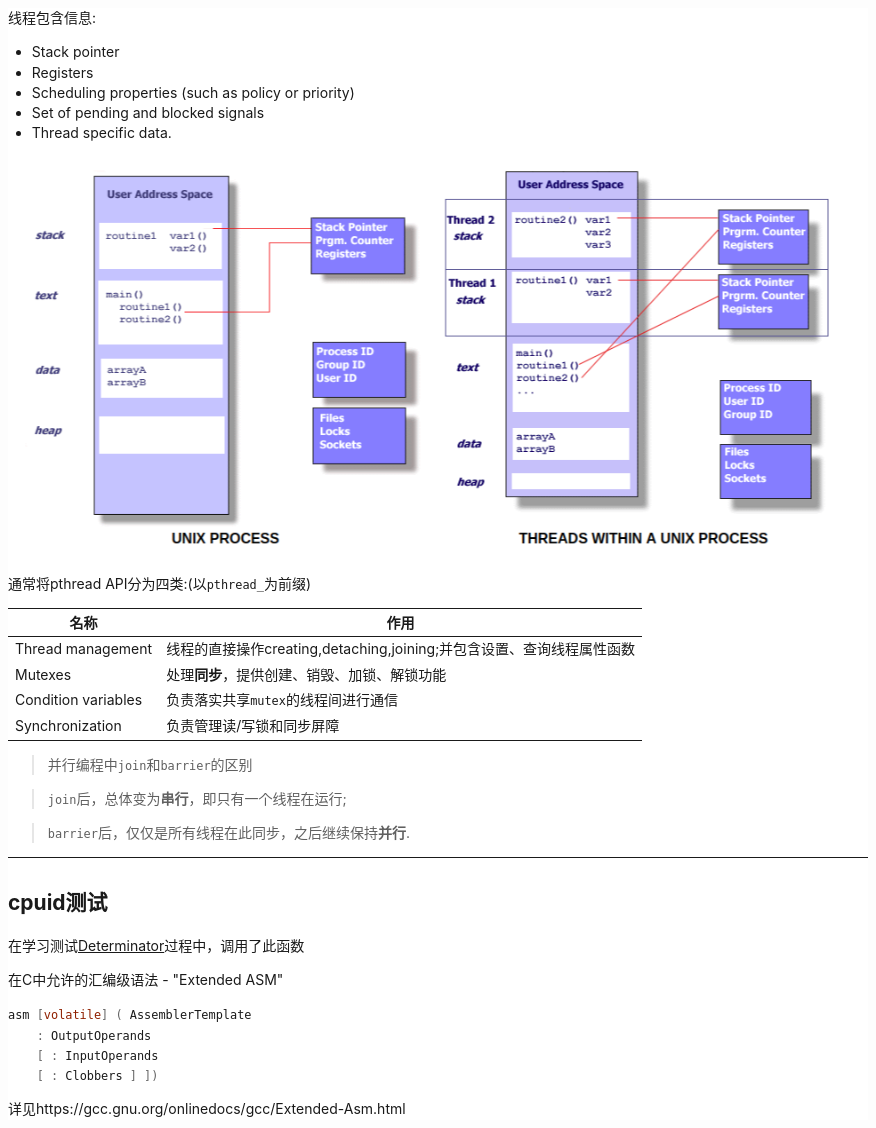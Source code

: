 线程包含信息:

* Stack pointer
* Registers
* Scheduling properties (such as policy or priority)
* Set of pending and blocked signals
* Thread specific data.

![进程 vs 线程](/assets/diff_process_thread.png)

通常将pthread API分为四类:(以`pthread_`为前缀)

名称				|		作用
----				|		----
Thread management	|	线程的直接操作creating,detaching,joining;并包含设置、查询线程属性函数
Mutexes				|	处理**同步**，提供创建、销毁、加锁、解锁功能
Condition variables	|	负责落实共享`mutex`的线程间进行通信
Synchronization		|	负责管理读/写锁和同步屏障

> 并行编程中`join`和`barrier`的区别

> `join`后，总体变为**串行**，即只有一个线程在运行;

> `barrier`后，仅仅是所有线程在此同步，之后继续保持**并行**.

----

## cpuid测试

在学习测试[Determinator](https://github.com/dedis/Determinator)过程中，调用了此函数

在C中允许的汇编级语法 - "Extended ASM"
```C
asm [volatile] ( AssemblerTemplate 
	: OutputOperands 
    [ : InputOperands
    [ : Clobbers ] ])
```
详见https://gcc.gnu.org/onlinedocs/gcc/Extended-Asm.html
